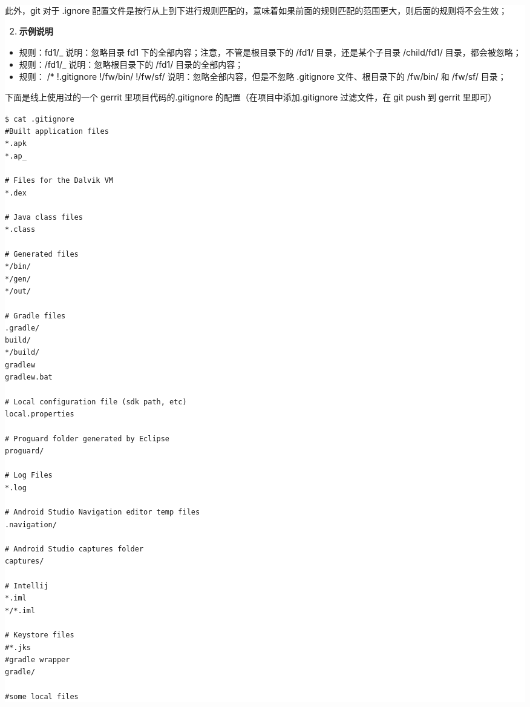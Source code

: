 此外，git 对于 .ignore 配置文件是按行从上到下进行规则匹配的，意味着如果前面的规则匹配的范围更大，则后面的规则将不会生效；

2. **示例说明**
- 规则：fd1/_
说明：忽略目录 fd1 下的全部内容；注意，不管是根目录下的 /fd1/ 目录，还是某个子目录 /child/fd1/ 目录，都会被忽略；
- 规则：/fd1/_
说明：忽略根目录下的 /fd1/ 目录的全部内容；
- 规则：
/\*
!.gitignore
!/fw/bin/
!/fw/sf/
说明：忽略全部内容，但是不忽略 .gitignore 文件、根目录下的 /fw/bin/ 和 /fw/sf/ 目录；

下面是线上使用过的一个 gerrit 里项目代码的.gitignore 的配置（在项目中添加.gitignore 过滤文件，在 git push 到 gerrit 里即可）

```
$ cat .gitignore
#Built application files
*.apk
*.ap_
 
# Files for the Dalvik VM
*.dex
 
# Java class files
*.class
 
# Generated files
*/bin/
*/gen/
*/out/
 
# Gradle files
.gradle/
build/
*/build/
gradlew
gradlew.bat
 
# Local configuration file (sdk path, etc)
local.properties
 
# Proguard folder generated by Eclipse
proguard/
 
# Log Files
*.log
 
# Android Studio Navigation editor temp files
.navigation/
 
# Android Studio captures folder
captures/
 
# Intellij
*.iml
*/*.iml
 
# Keystore files
#*.jks
#gradle wrapper
gradle/
 
#some local files
```